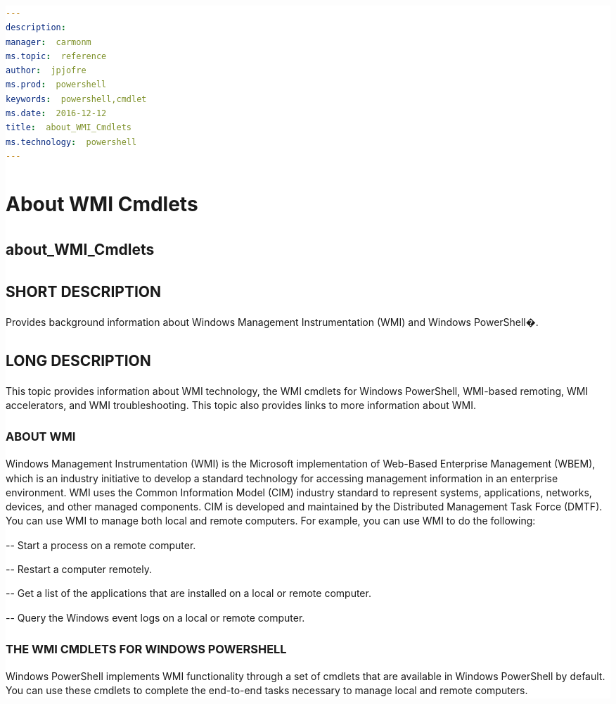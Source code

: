 ```yaml
---
description:  
manager:  carmonm
ms.topic:  reference
author:  jpjofre
ms.prod:  powershell
keywords:  powershell,cmdlet
ms.date:  2016-12-12
title:  about_WMI_Cmdlets
ms.technology:  powershell
---
```


# About WMI Cmdlets
## about_WMI_Cmdlets


## SHORT DESCRIPTION
Provides background information about Windows Management Instrumentation (WMI) and  Windows PowerShell�.


## LONG DESCRIPTION
This topic provides information about WMI technology, the WMI cmdlets for  Windows PowerShell, WMI-based remoting, WMI accelerators, and WMI troubleshooting. This topic also provides links to more information about WMI.


### ABOUT WMI
Windows Management Instrumentation (WMI) is the Microsoft implementation of Web-Based Enterprise Management (WBEM), which is an industry initiative to develop a standard technology for accessing management information in an enterprise environment. WMI uses the Common Information Model (CIM) industry standard to represent systems, applications, networks, devices, and other managed components. CIM is developed and maintained by the Distributed Management Task Force (DMTF). You can use WMI to manage both local and remote computers. For example, you can use WMI to do the following:

-- Start a process on a remote computer.

-- Restart a computer remotely.

-- Get a list of the applications that are installed on a local or remote computer.

-- Query the Windows event logs on a local or remote computer.


### THE WMI CMDLETS FOR WINDOWS POWERSHELL
Windows PowerShell implements WMI functionality through a set of cmdlets that are available in  Windows PowerShell by default. You can use these cmdlets to complete the end-to-end tasks necessary to manage local and remote computers.
